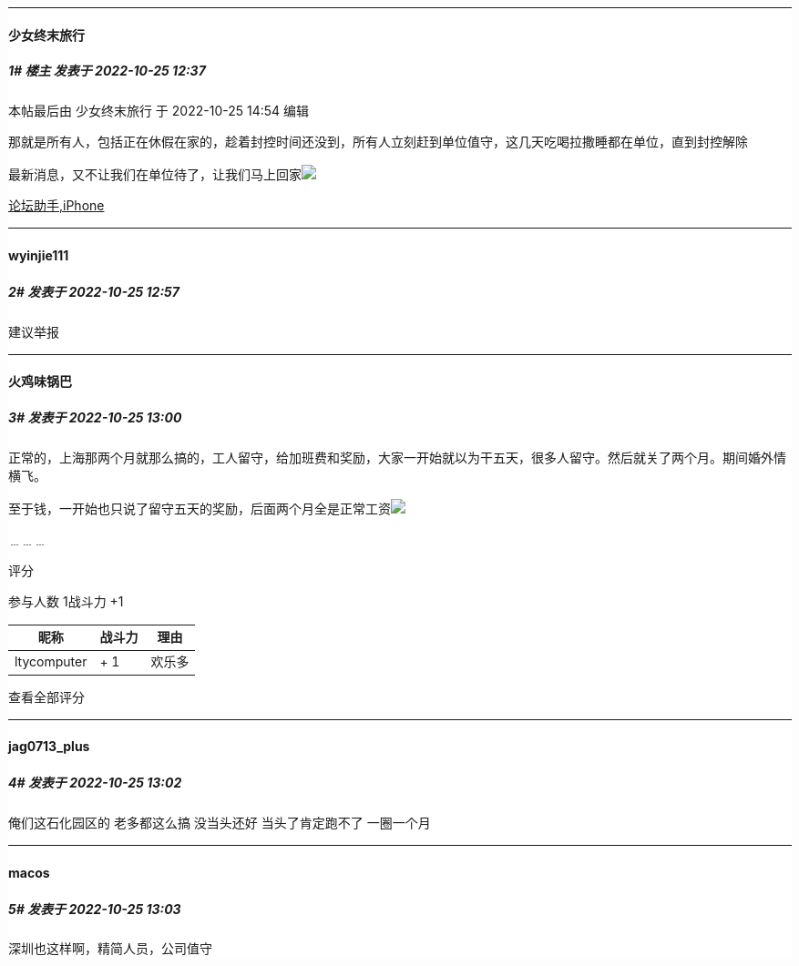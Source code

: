 

*****

####  少女终末旅行  
##### 1#       楼主       发表于 2022-10-25 12:37

 本帖最后由 少女终末旅行 于 2022-10-25 14:54 编辑 

那就是所有人，包括正在休假在家的，趁着封控时间还没到，所有人立刻赶到单位值守，这几天吃喝拉撒睡都在单位，直到封控解除

最新消息，又不让我们在单位待了，让我们马上回家<img src="https://static.saraba1st.com/image/smiley/face2017/107.png" referrerpolicy="no-referrer">

[论坛助手,iPhone](https://bbs.saraba1st.com/2b/forum.php?mod=viewthread&amp;tid=2029836)

*****

####  wyinjie111  
##### 2#       发表于 2022-10-25 12:57

建议举报

*****

####  火鸡味锅巴  
##### 3#       发表于 2022-10-25 13:00

正常的，上海那两个月就那么搞的，工人留守，给加班费和奖励，大家一开始就以为干五天，很多人留守。然后就关了两个月。期间婚外情横飞。

至于钱，一开始也只说了留守五天的奖励，后面两个月全是正常工资<img src="https://static.saraba1st.com/image/smiley/face2017/067.png" referrerpolicy="no-referrer">

﹍﹍﹍

评分

 参与人数 1战斗力 +1

|昵称|战斗力|理由|
|----|---|---|
| ltycomputer| + 1|欢乐多|

查看全部评分

*****

####  jag0713_plus  
##### 4#       发表于 2022-10-25 13:02

俺们这石化园区的 老多都这么搞 没当头还好 当头了肯定跑不了 一圈一个月

*****

####  macos  
##### 5#       发表于 2022-10-25 13:03

深圳也这样啊，精简人员，公司值守

